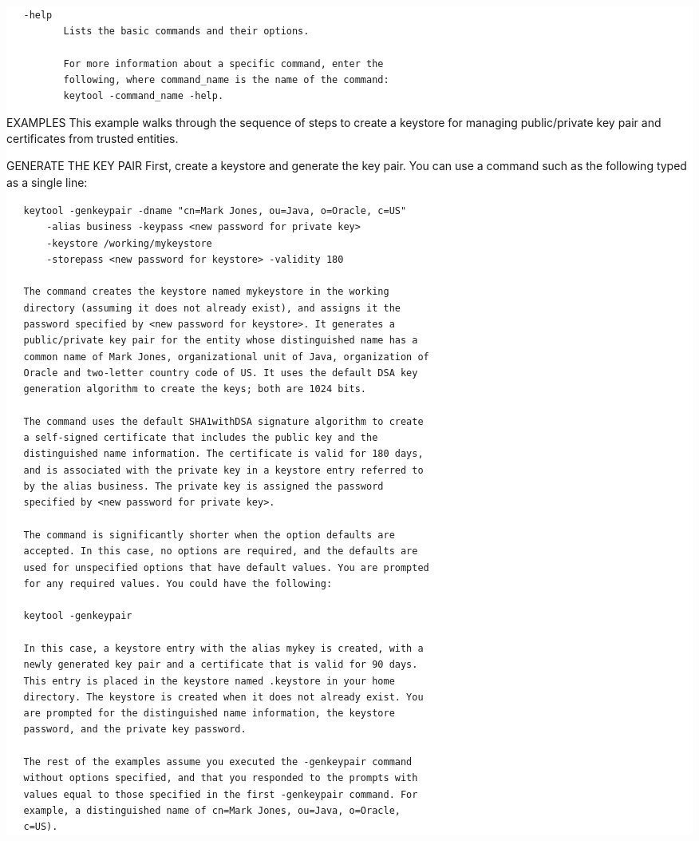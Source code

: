        -help
              Lists the basic commands and their options.

              For more information about a specific command, enter the
              following, where command_name is the name of the command:
              keytool -command_name -help.

EXAMPLES
       This example walks through the sequence of steps to create a keystore
       for managing public/private key pair and certificates from trusted
       entities.

   GENERATE THE KEY PAIR
       First, create a keystore and generate the key pair. You can use a
       command such as the following typed as a single line:

       keytool -genkeypair -dname "cn=Mark Jones, ou=Java, o=Oracle, c=US"
           -alias business -keypass <new password for private key>
           -keystore /working/mykeystore
           -storepass <new password for keystore> -validity 180

       The command creates the keystore named mykeystore in the working
       directory (assuming it does not already exist), and assigns it the
       password specified by <new password for keystore>. It generates a
       public/private key pair for the entity whose distinguished name has a
       common name of Mark Jones, organizational unit of Java, organization of
       Oracle and two-letter country code of US. It uses the default DSA key
       generation algorithm to create the keys; both are 1024 bits.

       The command uses the default SHA1withDSA signature algorithm to create
       a self-signed certificate that includes the public key and the
       distinguished name information. The certificate is valid for 180 days,
       and is associated with the private key in a keystore entry referred to
       by the alias business. The private key is assigned the password
       specified by <new password for private key>.

       The command is significantly shorter when the option defaults are
       accepted. In this case, no options are required, and the defaults are
       used for unspecified options that have default values. You are prompted
       for any required values. You could have the following:

       keytool -genkeypair

       In this case, a keystore entry with the alias mykey is created, with a
       newly generated key pair and a certificate that is valid for 90 days.
       This entry is placed in the keystore named .keystore in your home
       directory. The keystore is created when it does not already exist. You
       are prompted for the distinguished name information, the keystore
       password, and the private key password.

       The rest of the examples assume you executed the -genkeypair command
       without options specified, and that you responded to the prompts with
       values equal to those specified in the first -genkeypair command. For
       example, a distinguished name of cn=Mark Jones, ou=Java, o=Oracle,
       c=US).
